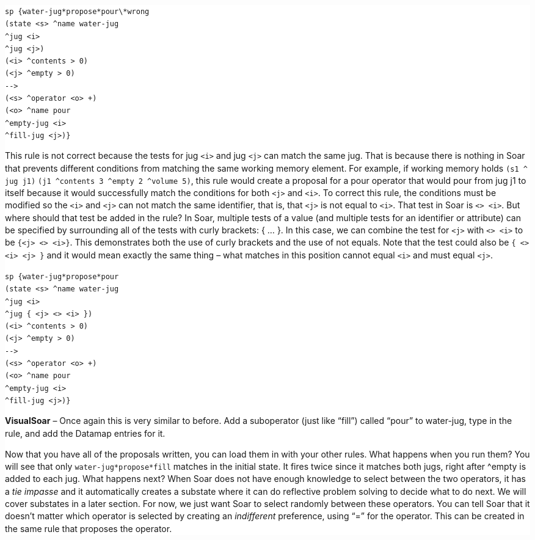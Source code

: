 ```Soar
sp {water-jug*propose*pour\*wrong
(state <s> ^name water-jug
^jug <i>
^jug <j>)
(<i> ^contents > 0)
(<j> ^empty > 0)
-->
(<s> ^operator <o> +)
(<o> ^name pour
^empty-jug <i>
^fill-jug <j>)}
```

This rule is not correct because the tests for jug `<i>` and jug `<j>`
can match the same jug. That is because there is nothing in Soar that
prevents different conditions from matching the same working memory
element. For example, if working memory holds `(s1 ^jug j1)` `(j1 ^contents
3 ^empty 2 ^volume 5)`, this rule would create a proposal for a pour
operator that would pour from jug j1 to itself because it would
successfully match the conditions for both `<j>` and `<i>`. To correct
this rule, the conditions must be modified so the `<i>` and `<j>` can
not match the same identifier, that is, that `<j>` is not equal to
`<i>`. That test in Soar is `<> <i>`. But where should that test be
added in the rule? In Soar, multiple tests of a value (and multiple
tests for an identifier or attribute) can be specified by surrounding
all of the tests with curly brackets: { … }. In this case, we can
combine the test for `<j>` with `<> <i>` to be `{<j> <> <i>}`.
This demonstrates both the use of curly brackets and the use of not
equals. Note that the test could also be `{ <> <i> <j> }` and it
would mean exactly the same thing – what matches in this position cannot
equal `<i>` and must equal `<j>`.

```Soar
sp {water-jug*propose*pour
(state <s> ^name water-jug
^jug <i>
^jug { <j> <> <i> })
(<i> ^contents > 0)
(<j> ^empty > 0)
-->
(<s> ^operator <o> +)
(<o> ^name pour
^empty-jug <i>
^fill-jug <j>)}
```

**VisualSoar** – Once again this is very similar to before. Add a
suboperator (just like “fill”) called “pour” to water-jug, type in the
rule, and add the Datamap entries for it.

Now that you have all of the proposals written, you can load them in
with your other rules. What happens when you run them? You will see that
only `water-jug*propose*fill` matches in the initial state. It fires
twice since it matches both jugs, right after ^empty is added to each
jug. What happens next? When Soar does not have enough knowledge to
select between the two operators, it has a _tie impasse_ and it
automatically creates a substate where it can do reflective problem
solving to decide what to do next. We will cover substates in a later
section. For now, we just want Soar to select randomly between these
operators. You can tell Soar that it doesn’t matter which operator is
selected by creating an _indifferent_ preference, using “=” for the
operator. This can be created in the same rule that proposes the
operator.
